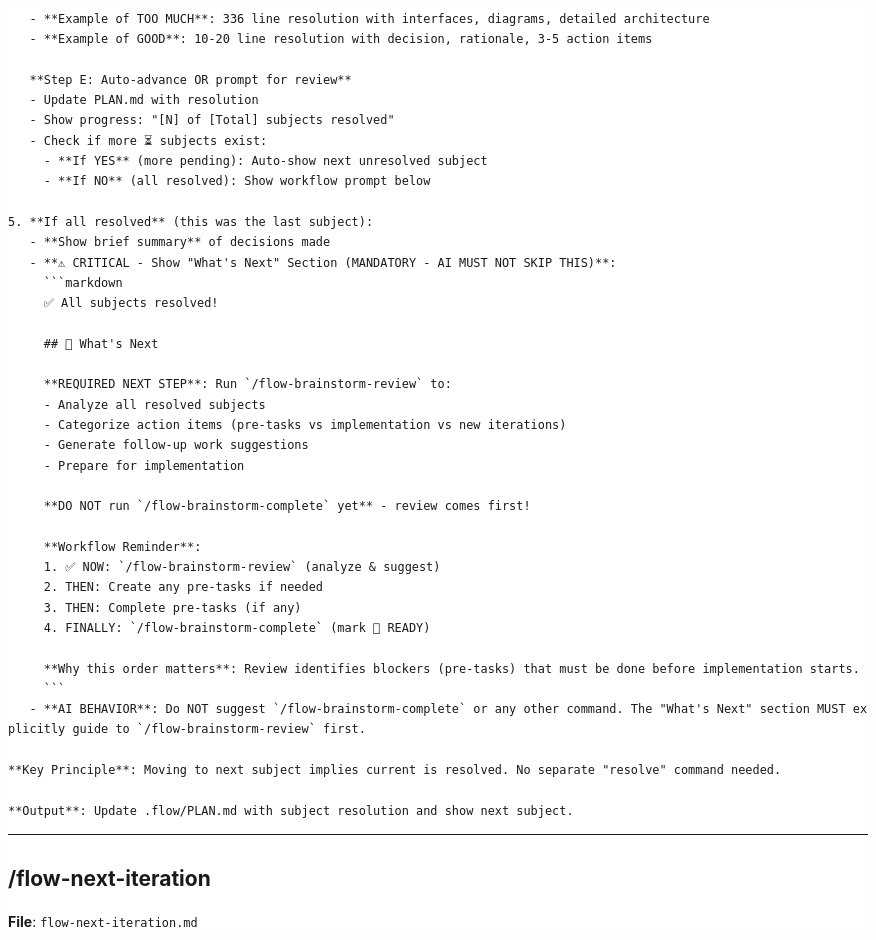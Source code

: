 ```
   - **Example of TOO MUCH**: 336 line resolution with interfaces, diagrams, detailed architecture
   - **Example of GOOD**: 10-20 line resolution with decision, rationale, 3-5 action items

   **Step E: Auto-advance OR prompt for review**
   - Update PLAN.md with resolution
   - Show progress: "[N] of [Total] subjects resolved"
   - Check if more ⏳ subjects exist:
     - **If YES** (more pending): Auto-show next unresolved subject
     - **If NO** (all resolved): Show workflow prompt below

5. **If all resolved** (this was the last subject):
   - **Show brief summary** of decisions made
   - **⚠️ CRITICAL - Show "What's Next" Section (MANDATORY - AI MUST NOT SKIP THIS)**:
     ```markdown
     ✅ All subjects resolved!

     ## 🎯 What's Next

     **REQUIRED NEXT STEP**: Run `/flow-brainstorm-review` to:
     - Analyze all resolved subjects
     - Categorize action items (pre-tasks vs implementation vs new iterations)
     - Generate follow-up work suggestions
     - Prepare for implementation

     **DO NOT run `/flow-brainstorm-complete` yet** - review comes first!

     **Workflow Reminder**:
     1. ✅ NOW: `/flow-brainstorm-review` (analyze & suggest)
     2. THEN: Create any pre-tasks if needed
     3. THEN: Complete pre-tasks (if any)
     4. FINALLY: `/flow-brainstorm-complete` (mark 🎨 READY)

     **Why this order matters**: Review identifies blockers (pre-tasks) that must be done before implementation starts.
     ```
   - **AI BEHAVIOR**: Do NOT suggest `/flow-brainstorm-complete` or any other command. The "What's Next" section MUST explicitly guide to `/flow-brainstorm-review` first.

**Key Principle**: Moving to next subject implies current is resolved. No separate "resolve" command needed.

**Output**: Update .flow/PLAN.md with subject resolution and show next subject.
```

---

## /flow-next-iteration



**File**: `flow-next-iteration.md`
